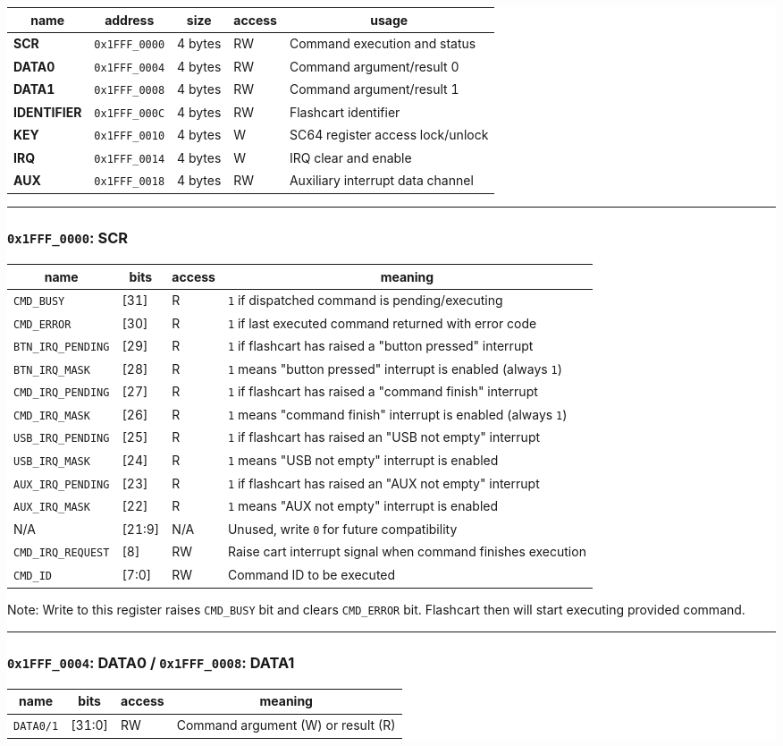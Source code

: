| name           | address       | size    | access | usage                            |
| -------------- | ------------- | ------- | ------ | -------------------------------- |
| **SCR**        | `0x1FFF_0000` | 4 bytes | RW     | Command execution and status     |
| **DATA0**      | `0x1FFF_0004` | 4 bytes | RW     | Command argument/result 0        |
| **DATA1**      | `0x1FFF_0008` | 4 bytes | RW     | Command argument/result 1        |
| **IDENTIFIER** | `0x1FFF_000C` | 4 bytes | RW     | Flashcart identifier             |
| **KEY**        | `0x1FFF_0010` | 4 bytes | W      | SC64 register access lock/unlock |
| **IRQ**        | `0x1FFF_0014` | 4 bytes | W      | IRQ clear and enable             |
| **AUX**        | `0x1FFF_0018` | 4 bytes | RW     | Auxiliary interrupt data channel |

---

### `0x1FFF_0000`: **SCR**

| name              | bits   | access | meaning                                                      |
| ----------------- | ------ | ------ | ------------------------------------------------------------ |
| `CMD_BUSY`        | [31]   | R      | `1` if dispatched command is pending/executing               |
| `CMD_ERROR`       | [30]   | R      | `1` if last executed command returned with error code        |
| `BTN_IRQ_PENDING` | [29]   | R      | `1` if flashcart has raised a "button pressed" interrupt     |
| `BTN_IRQ_MASK`    | [28]   | R      | `1` means "button pressed" interrupt is enabled (always `1`) |
| `CMD_IRQ_PENDING` | [27]   | R      | `1` if flashcart has raised a "command finish" interrupt     |
| `CMD_IRQ_MASK`    | [26]   | R      | `1` means "command finish" interrupt is enabled (always `1`) |
| `USB_IRQ_PENDING` | [25]   | R      | `1` if flashcart has raised an "USB not empty" interrupt     |
| `USB_IRQ_MASK`    | [24]   | R      | `1` means "USB not empty" interrupt is enabled               |
| `AUX_IRQ_PENDING` | [23]   | R      | `1` if flashcart has raised an "AUX not empty" interrupt     |
| `AUX_IRQ_MASK`    | [22]   | R      | `1` means "AUX not empty" interrupt is enabled               |
| N/A               | [21:9] | N/A    | Unused, write `0` for future compatibility                   |
| `CMD_IRQ_REQUEST` | [8]    | RW     | Raise cart interrupt signal when command finishes execution  |
| `CMD_ID`          | [7:0]  | RW     | Command ID to be executed                                    |

Note: Write to this register raises `CMD_BUSY` bit and clears `CMD_ERROR` bit. Flashcart then will start executing provided command.

---

###  `0x1FFF_0004`: **DATA0** / `0x1FFF_0008`: **DATA1**

| name      | bits   | access | meaning                            |
| --------- | ------ | ------ | ---------------------------------- |
| `DATA0/1` | [31:0] | RW     | Command argument (W) or result (R) |
